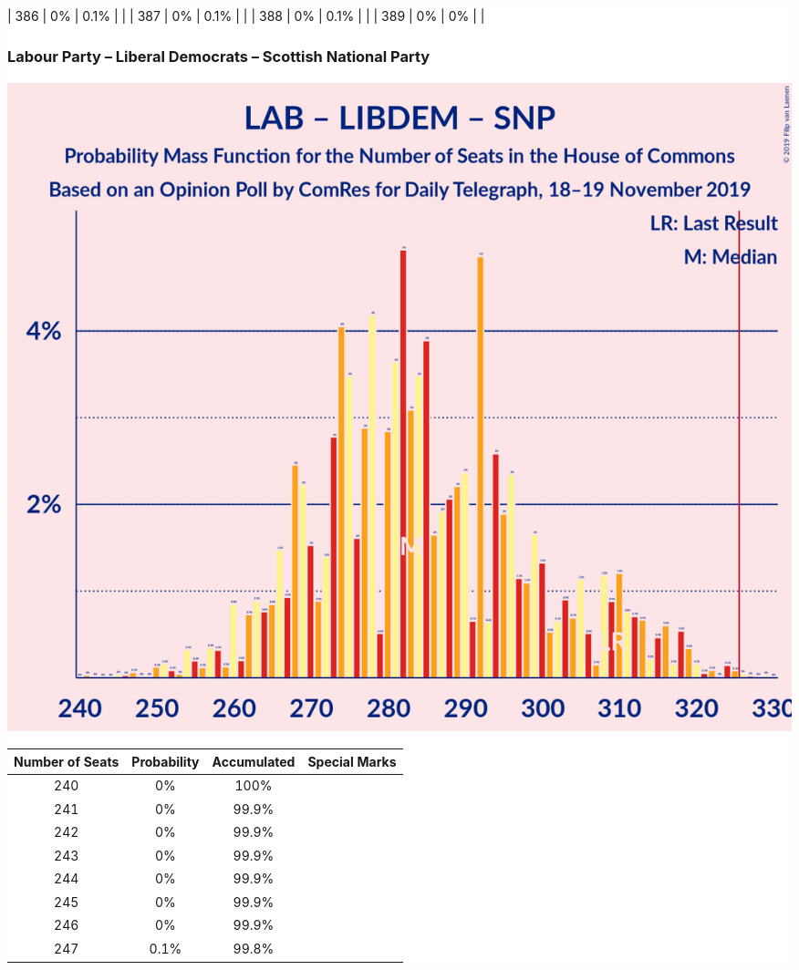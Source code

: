 | 386 | 0% | 0.1% |  |
| 387 | 0% | 0.1% |  |
| 388 | 0% | 0.1% |  |
| 389 | 0% | 0% |  |

### Labour Party – Liberal Democrats – Scottish National Party

![Graph with seats probability mass function not yet produced](2019-11-19-ComRes-coalitions-seats-pmf-lab–libdem–snp.png "Seats Probability Mass Function")

| Number of Seats | Probability | Accumulated | Special Marks |
|:---------------:|:-----------:|:-----------:|:-------------:|
| 240 | 0% | 100% |  |
| 241 | 0% | 99.9% |  |
| 242 | 0% | 99.9% |  |
| 243 | 0% | 99.9% |  |
| 244 | 0% | 99.9% |  |
| 245 | 0% | 99.9% |  |
| 246 | 0% | 99.9% |  |
| 247 | 0.1% | 99.8% |  |